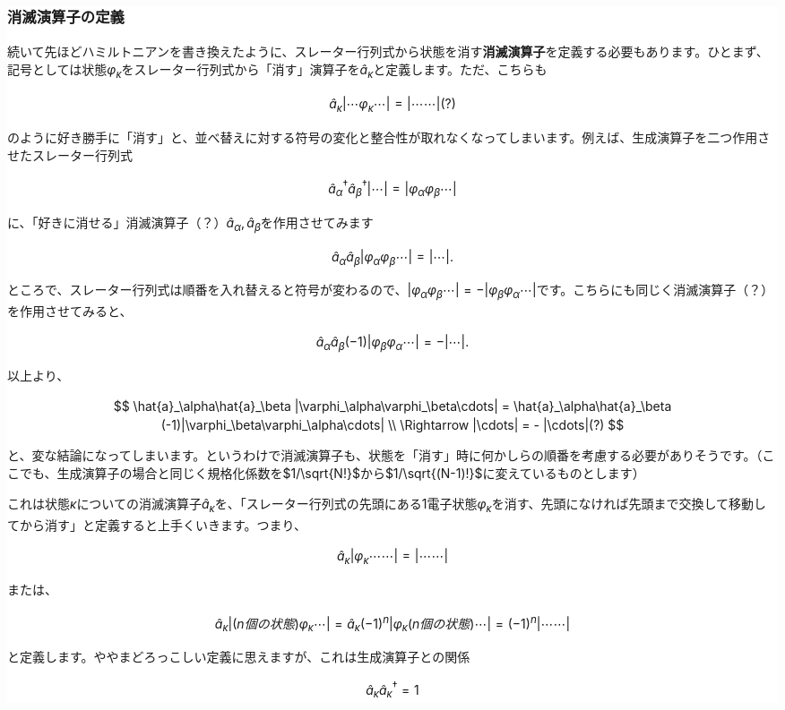 ### 消滅演算子の定義

続いて先ほどハミルトニアンを書き換えたように、スレーター行列式から状態を消す**消滅演算子**を定義する必要もあります。ひとまず、記号としては状態$\varphi_\kappa$をスレーター行列式から「消す」演算子を$\hat{a}_\kappa$と定義します。ただ、こちらも

$$
\hat{a}_\kappa|\cdots \varphi_\kappa\cdots|=|\cdots \cdots|(?)
$$

のように好き勝手に「消す」と、並べ替えに対する符号の変化と整合性が取れなくなってしまいます。例えば、生成演算子を二つ作用させたスレーター行列式

$$
\hat{a}_\alpha^\dagger\hat{a}_\beta^\dagger|\cdots| = |\varphi_\alpha\varphi_\beta\cdots|
$$

に、「好きに消せる」消滅演算子（？）$\hat{a}_\alpha, \hat{a}_\beta$を作用させてみます

$$
\hat{a}_\alpha\hat{a}_\beta |\varphi_\alpha\varphi_\beta\cdots| = |\cdots|.
$$

ところで、スレーター行列式は順番を入れ替えると符号が変わるので、$|\varphi_\alpha\varphi_\beta\cdots| = -|\varphi_\beta\varphi_\alpha\cdots|$です。こちらにも同じく消滅演算子（？）を作用させてみると、

$$
\hat{a}_\alpha\hat{a}_\beta (-1)|\varphi_\beta\varphi_\alpha\cdots| = - |\cdots|.
$$

以上より、

$$
\hat{a}_\alpha\hat{a}_\beta |\varphi_\alpha\varphi_\beta\cdots| =
\hat{a}_\alpha\hat{a}_\beta (-1)|\varphi_\beta\varphi_\alpha\cdots| \\
\Rightarrow
|\cdots| = - |\cdots|(?)
$$

と、変な結論になってしまいます。というわけで消滅演算子も、状態を「消す」時に何かしらの順番を考慮する必要がありそうです。（ここでも、生成演算子の場合と同じく規格化係数を$1/\sqrt{N!}$から$1/\sqrt{(N-1)!}$に変えているものとします）

これは状態$\kappa$についての消滅演算子$\hat{a}_\kappa$を、「スレーター行列式の先頭にある1電子状態$\varphi_\kappa$を消す、先頭になければ先頭まで交換して移動してから消す」と定義すると上手くいきます。つまり、

$$
\hat{a}_\kappa|\varphi_\kappa\cdots \cdots|=|\cdots \cdots|
$$

または、

$$
\hat{a}_\kappa|(n個の状態)\varphi_\kappa \cdots|=
\hat{a}_\kappa(-1)^n|\varphi_\kappa(n個の状態) \cdots|=(-1)^n|\cdots \cdots|
$$

と定義します。ややまどろっこしい定義に思えますが、これは生成演算子との関係

$$
\hat{a}_\kappa\hat{a}_\kappa^\dagger = 1
$$
